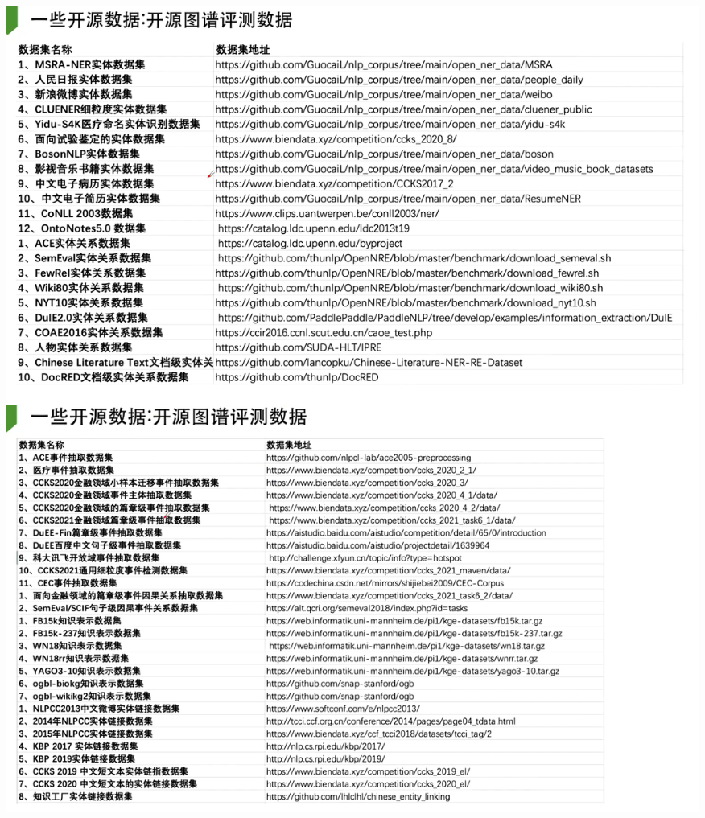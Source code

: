 ![image-20240321170233768](./大模型研究进展（聚焦RAG）.assets/image-20240321170233768.png)

![image-20240321170246724](./大模型研究进展（聚焦RAG）.assets/image-20240321170246724.png)
